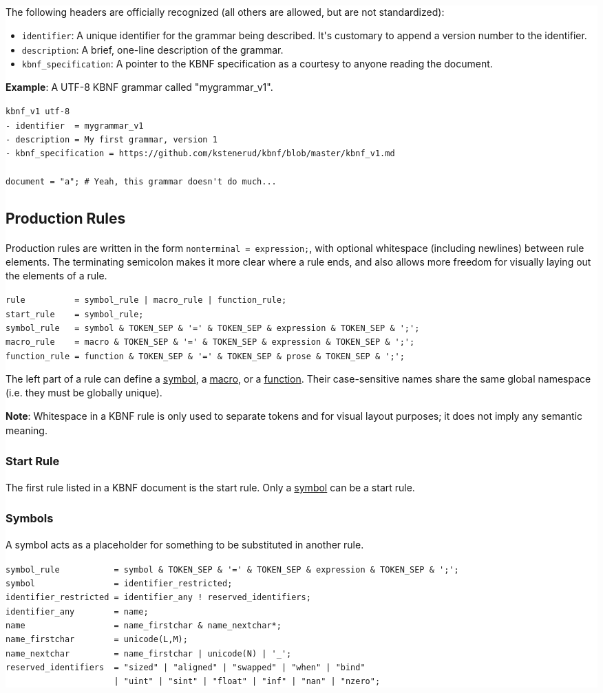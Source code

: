 The following headers are officially recognized (all others are allowed, but are not standardized):

* `identifier`: A unique identifier for the grammar being described. It's customary to append a version number to the identifier.
* `description`: A brief, one-line description of the grammar.
* `kbnf_specification`: A pointer to the KBNF specification as a courtesy to anyone reading the document.

**Example**: A UTF-8 KBNF grammar called "mygrammar_v1".

```kbnf
kbnf_v1 utf-8
- identifier  = mygrammar_v1
- description = My first grammar, version 1
- kbnf_specification = https://github.com/kstenerud/kbnf/blob/master/kbnf_v1.md

document = "a"; # Yeah, this grammar doesn't do much...
```



Production Rules
----------------

Production rules are written in the form `nonterminal = expression;`, with optional whitespace (including newlines) between rule elements. The terminating semicolon makes it more clear where a rule ends, and also allows more freedom for visually laying out the elements of a rule.

```kbnf
rule          = symbol_rule | macro_rule | function_rule;
start_rule    = symbol_rule;
symbol_rule   = symbol & TOKEN_SEP & '=' & TOKEN_SEP & expression & TOKEN_SEP & ';';
macro_rule    = macro & TOKEN_SEP & '=' & TOKEN_SEP & expression & TOKEN_SEP & ';';
function_rule = function & TOKEN_SEP & '=' & TOKEN_SEP & prose & TOKEN_SEP & ';';
```

The left part of a rule can define a [symbol](#symbols), a [macro](#macros), or a [function](#functions). Their case-sensitive names share the same global namespace (i.e. they must be globally unique).

**Note**: Whitespace in a KBNF rule is only used to separate tokens and for visual layout purposes; it does not imply any semantic meaning.


### Start Rule

The first rule listed in a KBNF document is the start rule. Only a [symbol](#symbols) can be a start rule.


### Symbols

A symbol acts as a placeholder for something to be substituted in another rule.

```kbnf
symbol_rule           = symbol & TOKEN_SEP & '=' & TOKEN_SEP & expression & TOKEN_SEP & ';';
symbol                = identifier_restricted;
identifier_restricted = identifier_any ! reserved_identifiers;
identifier_any        = name;
name                  = name_firstchar & name_nextchar*;
name_firstchar        = unicode(L,M);
name_nextchar         = name_firstchar | unicode(N) | '_';
reserved_identifiers  = "sized" | "aligned" | "swapped" | "when" | "bind"
                      | "uint" | "sint" | "float" | "inf" | "nan" | "nzero";
```
